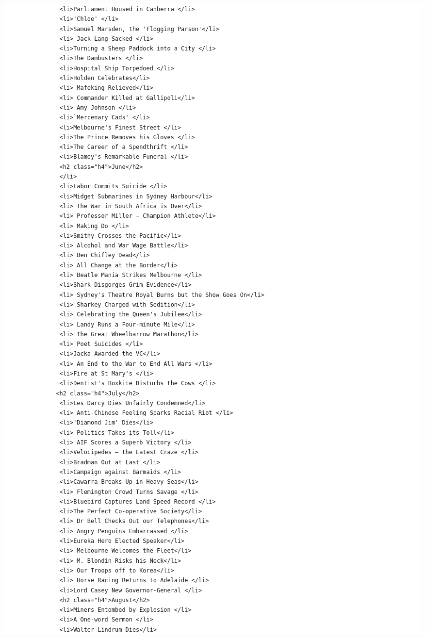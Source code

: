                     <li>Parliament Housed in Canberra </li>
                    <li>'Chloe' </li>
                    <li>Samuel Marsden, the 'Flogging Parson'</li>
                    <li> Jack Lang Sacked </li>
                    <li>Turning a Sheep Paddock into a City </li>
                    <li>The Dambusters </li>
                    <li>Hospital Ship Torpedoed </li>
                    <li>Holden Celebrates</li>
                    <li> Mafeking Relieved</li>
                    <li> Commander Killed at Gallipoli</li>
                    <li> Amy Johnson </li>
                    <li>`Mercenary Cads' </li>
                    <li>Melbourne's Finest Street </li>
                    <li>The Prince Removes his Gloves </li>
                    <li>The Career of a Spendthrift </li>
                    <li>Blamey's Remarkable Funeral </li>
                    <h2 class="h4">June</h2>
                    </li>
                    <li>Labor Commits Suicide </li>
                    <li>Midget Submarines in Sydney Harbour</li>
                    <li> The War in South Africa is Over</li>
                    <li> Professor Miller — Champion Athlete</li>
                    <li> Making Do </li>
                    <li>Smithy Crosses the Pacific</li>
                    <li> Alcohol and War Wage Battle</li>
                    <li> Ben Chifley Dead</li>
                    <li> All Change at the Border</li>
                    <li> Beatle Mania Strikes Melbourne </li>
                    <li>Shark Disgorges Grim Evidence</li>
                    <li> Sydney's Theatre Royal Burns but the Show Goes On</li>
                    <li> Sharkey Charged with Sedition</li>
                    <li> Celebrating the Queen's Jubilee</li>
                    <li> Landy Runs a Four-minute Mile</li>
                    <li> The Great Wheelbarrow Marathon</li>
                    <li> Poet Suicides </li>
                    <li>Jacka Awarded the VC</li>
                    <li> An End to the War to End All Wars </li>
                    <li>Fire at St Mary's </li>
                    <li>Dentist's Boxkite Disturbs the Cows </li>
                   <h2 class="h4">July</h2>
                    <li>Les Darcy Dies Unfairly Condemned</li>
                    <li> Anti-Chinese Feeling Sparks Racial Riot </li>
                    <li>'Diamond Jim' Dies</li>
                    <li> Politics Takes its Toll</li>
                    <li> AIF Scores a Superb Victory </li>
                    <li>Velocipedes — the Latest Craze </li>
                    <li>Bradman Out at Last </li>
                    <li>Campaign against Barmaids </li>
                    <li>Cawarra Breaks Up in Heavy Seas</li>
                    <li> Flemington Crowd Turns Savage </li>
                    <li>Bluebird Captures Land Speed Record </li>
                    <li>The Perfect Co-operative Society</li>
                    <li> Dr Bell Checks Out our Telephones</li>
                    <li> Angry Penguins Embarrassed </li>
                    <li>Eureka Hero Elected Speaker</li>
                    <li> Melbourne Welcomes the Fleet</li>
                    <li> M. Blondin Risks his Neck</li>
                    <li> Our Troops off to Korea</li>
                    <li> Horse Racing Returns to Adelaide </li>
                    <li>Lord Casey New Governor-General </li>
                    <h2 class="h4">August</h2>
                    <li>Miners Entombed by Explosion </li>
                    <li>A One-word Sermon </li>
                    <li>Walter Lindrum Dies</li>